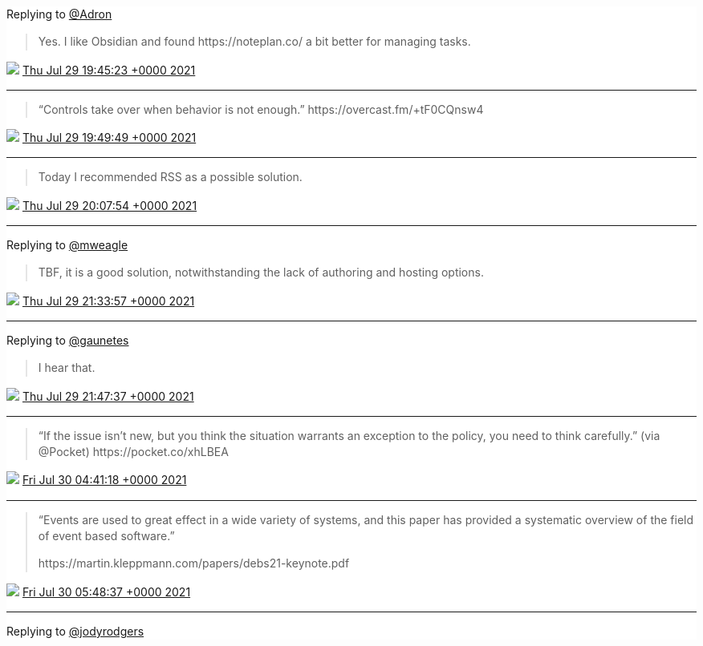 Replying to [@Adron](https://twitter.com/Adron/status/1420831316459745280)

> Yes\. I like Obsidian and found https://noteplan\.co/ a bit better for managing tasks\.

<img src="./media/tweet.ico" width="12" /> [Thu Jul 29 19:45:23 +0000 2021](https://twitter.com/mweagle/status/1420832846306967558)

----

> “Controls take over when behavior is not enough\.” https://overcast\.fm/\+tF0CQnsw4

<img src="./media/tweet.ico" width="12" /> [Thu Jul 29 19:49:49 +0000 2021](https://twitter.com/mweagle/status/1420833962209865734)

----

> Today I recommended RSS as a possible solution\.
>
> <video controls><source src="/twitter/archive/media/1420838514078351361-E7fVGILVkAI8X_L.mp4">Your browser does not support the video tag.</video>

<img src="./media/tweet.ico" width="12" /> [Thu Jul 29 20:07:54 +0000 2021](https://twitter.com/mweagle/status/1420838514078351361)

----

Replying to [@mweagle](https://twitter.com/mweagle/status/1420838514078351361)

> TBF, it is a good solution, notwithstanding the lack of authoring and hosting options\.

<img src="./media/tweet.ico" width="12" /> [Thu Jul 29 21:33:57 +0000 2021](https://twitter.com/mweagle/status/1420860171371220992)

----

Replying to [@gaunetes](https://twitter.com/@gaunetes/status/1420861453251317764)

> I hear that\.

<img src="./media/tweet.ico" width="12" /> [Thu Jul 29 21:47:37 +0000 2021](https://twitter.com/mweagle/status/1420863611082215425)

----

> “If the issue isn’t new, but you think the situation warrants an exception to the policy, you need to think carefully\.” \(via @Pocket\) https://pocket\.co/xhLBEA

<img src="./media/tweet.ico" width="12" /> [Fri Jul 30 04:41:18 +0000 2021](https://twitter.com/mweagle/status/1420967716286914562)

----

> “Events are used to great effect in a wide variety of systems, and this paper has provided a systematic overview of the field of event based software\.”
>
> https://martin\.kleppmann\.com/papers/debs21\-keynote\.pdf

<img src="./media/tweet.ico" width="12" /> [Fri Jul 30 05:48:37 +0000 2021](https://twitter.com/mweagle/status/1420984655633809409)

----

Replying to [@jodyrodgers](https://twitter.com/jodyrodgers/status/1421509974354653184)
